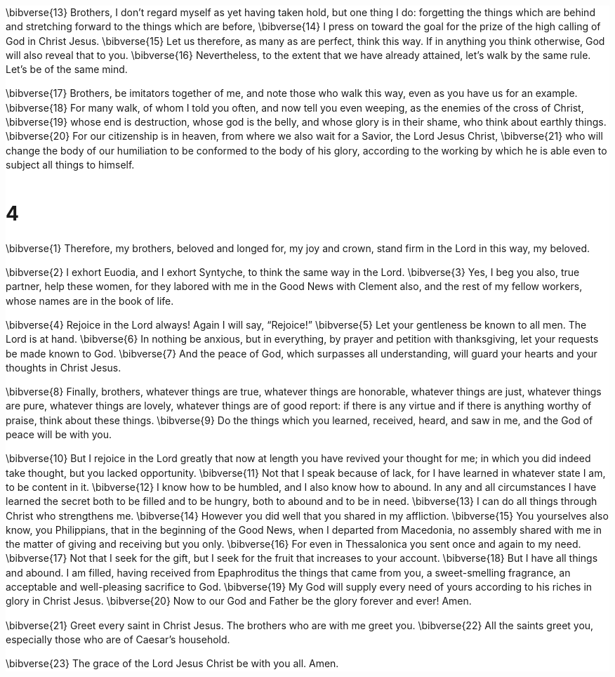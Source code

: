 \bibverse{13} Brothers, I don’t regard myself as yet having taken hold, but one thing I do: forgetting the things which are behind and stretching forward to the things which are before, \bibverse{14} I press on toward the goal for the prize of the high calling of God in Christ Jesus. \bibverse{15} Let us therefore, as many as are perfect, think this way. If in anything you think otherwise, God will also reveal that to you. \bibverse{16} Nevertheless, to the extent that we have already attained, let’s walk by the same rule. Let’s be of the same mind. 

\bibverse{17} Brothers, be imitators together of me, and note those who walk this way, even as you have us for an example. \bibverse{18} For many walk, of whom I told you often, and now tell you even weeping, as the enemies of the cross of Christ, \bibverse{19} whose end is destruction, whose god is the belly, and whose glory is in their shame, who think about earthly things. \bibverse{20} For our citizenship is in heaven, from where we also wait for a Savior, the Lord Jesus Christ, \bibverse{21} who will change the body of our humiliation to be conformed to the body of his glory, according to the working by which he is able even to subject all things to himself. 

# 4 
\bibverse{1} Therefore, my brothers, beloved and longed for, my joy and crown, stand firm in the Lord in this way, my beloved. 

\bibverse{2} I exhort Euodia, and I exhort Syntyche, to think the same way in the Lord. \bibverse{3} Yes, I beg you also, true partner, help these women, for they labored with me in the Good News with Clement also, and the rest of my fellow workers, whose names are in the book of life. 

\bibverse{4} Rejoice in the Lord always! Again I will say, “Rejoice!” \bibverse{5} Let your gentleness be known to all men. The Lord is at hand. \bibverse{6} In nothing be anxious, but in everything, by prayer and petition with thanksgiving, let your requests be made known to God. \bibverse{7} And the peace of God, which surpasses all understanding, will guard your hearts and your thoughts in Christ Jesus. 

\bibverse{8} Finally, brothers, whatever things are true, whatever things are honorable, whatever things are just, whatever things are pure, whatever things are lovely, whatever things are of good report: if there is any virtue and if there is anything worthy of praise, think about these things. \bibverse{9} Do the things which you learned, received, heard, and saw in me, and the God of peace will be with you. 

\bibverse{10} But I rejoice in the Lord greatly that now at length you have revived your thought for me; in which you did indeed take thought, but you lacked opportunity. \bibverse{11} Not that I speak because of lack, for I have learned in whatever state I am, to be content in it. \bibverse{12} I know how to be humbled, and I also know how to abound. In any and all circumstances I have learned the secret both to be filled and to be hungry, both to abound and to be in need. \bibverse{13} I can do all things through Christ who strengthens me. \bibverse{14} However you did well that you shared in my affliction. \bibverse{15} You yourselves also know, you Philippians, that in the beginning of the Good News, when I departed from Macedonia, no assembly shared with me in the matter of giving and receiving but you only. \bibverse{16} For even in Thessalonica you sent once and again to my need. \bibverse{17} Not that I seek for the gift, but I seek for the fruit that increases to your account. \bibverse{18} But I have all things and abound. I am filled, having received from Epaphroditus the things that came from you, a sweet-smelling fragrance, an acceptable and well-pleasing sacrifice to God. \bibverse{19} My God will supply every need of yours according to his riches in glory in Christ Jesus. \bibverse{20} Now to our God and Father be the glory forever and ever! Amen. 

\bibverse{21} Greet every saint in Christ Jesus. The brothers who are with me greet you. \bibverse{22} All the saints greet you, especially those who are of Caesar’s household. 

\bibverse{23} The grace of the Lord Jesus Christ be with you all. Amen. 